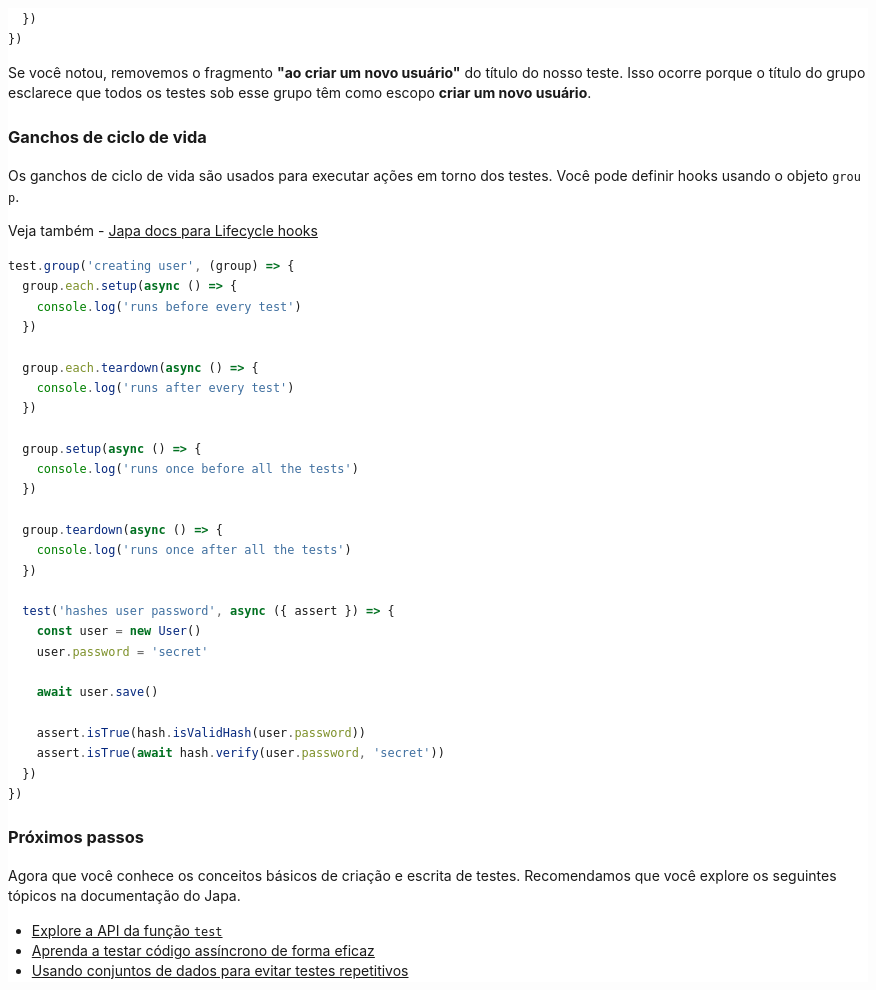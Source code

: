 ```ts {6,16}
  })
})
```

Se você notou, removemos o fragmento **"ao criar um novo usuário"** do título do nosso teste. Isso ocorre porque o título do grupo esclarece que todos os testes sob esse grupo têm como escopo **criar um novo usuário**.

### Ganchos de ciclo de vida

Os ganchos de ciclo de vida são usados ​​para executar ações em torno dos testes. Você pode definir hooks usando o objeto `group`.

Veja também - [Japa docs para Lifecycle hooks](https://japa.dev/docs/lifecycle-hooks)

```ts {2-16}
test.group('creating user', (group) => {
  group.each.setup(async () => {
    console.log('runs before every test')
  })

  group.each.teardown(async () => {
    console.log('runs after every test')
  })

  group.setup(async () => {
    console.log('runs once before all the tests')
  })

  group.teardown(async () => {
    console.log('runs once after all the tests')
  })

  test('hashes user password', async ({ assert }) => {
    const user = new User()
    user.password = 'secret'
    
    await user.save()
    
    assert.isTrue(hash.isValidHash(user.password))
    assert.isTrue(await hash.verify(user.password, 'secret'))
  })
})
```

### Próximos passos

Agora que você conhece os conceitos básicos de criação e escrita de testes. Recomendamos que você explore os seguintes tópicos na documentação do Japa.

* [Explore a API da função `test`](https://japa.dev/docs/underlying-test-class)
* [Aprenda a testar código assíncrono de forma eficaz](https://japa.dev/docs/testing-async-code)
* [Usando conjuntos de dados para evitar testes repetitivos](https://japa.dev/docs/datasets)

